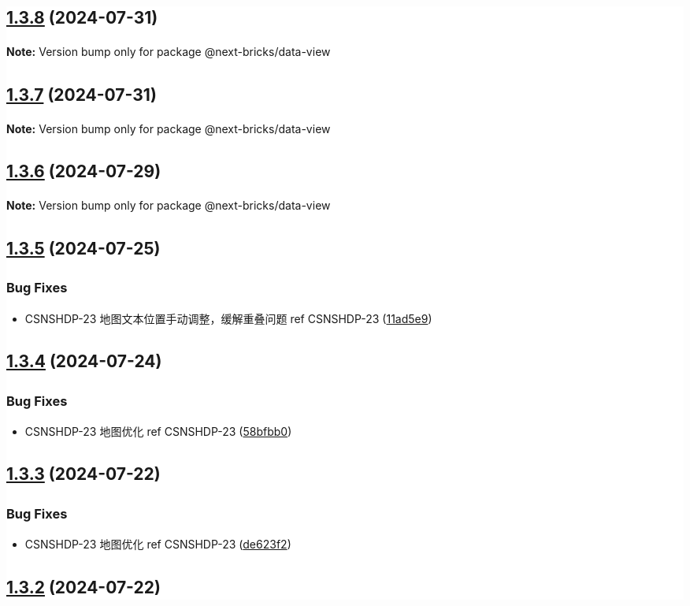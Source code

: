 ## [1.3.8](https://github.com/easyops-cn/next-bricks/compare/@next-bricks/data-view@1.3.7...@next-bricks/data-view@1.3.8) (2024-07-31)

**Note:** Version bump only for package @next-bricks/data-view

## [1.3.7](https://github.com/easyops-cn/next-bricks/compare/@next-bricks/data-view@1.3.6...@next-bricks/data-view@1.3.7) (2024-07-31)

**Note:** Version bump only for package @next-bricks/data-view

## [1.3.6](https://github.com/easyops-cn/next-bricks/compare/@next-bricks/data-view@1.3.5...@next-bricks/data-view@1.3.6) (2024-07-29)

**Note:** Version bump only for package @next-bricks/data-view

## [1.3.5](https://github.com/easyops-cn/next-bricks/compare/@next-bricks/data-view@1.3.4...@next-bricks/data-view@1.3.5) (2024-07-25)

### Bug Fixes

- CSNSHDP-23 地图文本位置手动调整，缓解重叠问题 ref CSNSHDP-23 ([11ad5e9](https://github.com/easyops-cn/next-bricks/commit/11ad5e96fbede33262694482535120ac3d85f4cd))

## [1.3.4](https://github.com/easyops-cn/next-bricks/compare/@next-bricks/data-view@1.3.3...@next-bricks/data-view@1.3.4) (2024-07-24)

### Bug Fixes

- CSNSHDP-23 地图优化 ref CSNSHDP-23 ([58bfbb0](https://github.com/easyops-cn/next-bricks/commit/58bfbb061095e5efc2068e555369305e714ca529))

## [1.3.3](https://github.com/easyops-cn/next-bricks/compare/@next-bricks/data-view@1.3.2...@next-bricks/data-view@1.3.3) (2024-07-22)

### Bug Fixes

- CSNSHDP-23 地图优化 ref CSNSHDP-23 ([de623f2](https://github.com/easyops-cn/next-bricks/commit/de623f29e0e2bf74bbcdf945ee5816b1a396f9f5))

## [1.3.2](https://github.com/easyops-cn/next-bricks/compare/@next-bricks/data-view@1.3.1...@next-bricks/data-view@1.3.2) (2024-07-22)
